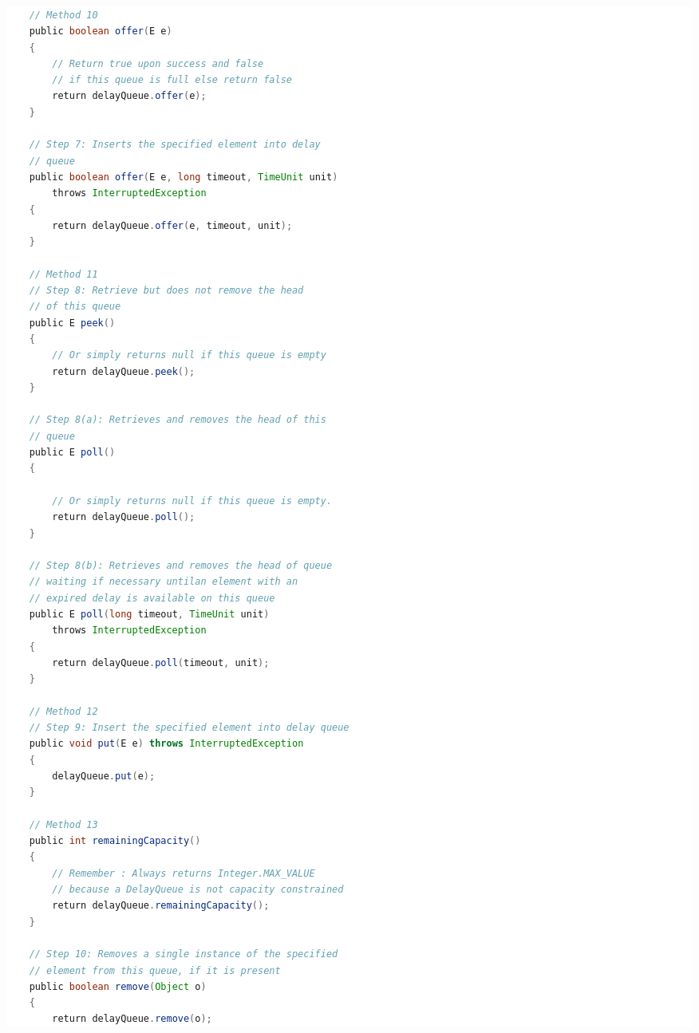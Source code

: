 ```java
    // Method 10
    public boolean offer(E e)
    {
        // Return true upon success and false
        // if this queue is full else return false
        return delayQueue.offer(e);
    }

    // Step 7: Inserts the specified element into delay
    // queue
    public boolean offer(E e, long timeout, TimeUnit unit)
        throws InterruptedException
    {
        return delayQueue.offer(e, timeout, unit);
    }

    // Method 11
    // Step 8: Retrieve but does not remove the head
    // of this queue
    public E peek()
    {
        // Or simply returns null if this queue is empty
        return delayQueue.peek();
    }

    // Step 8(a): Retrieves and removes the head of this
    // queue
    public E poll()
    {

        // Or simply returns null if this queue is empty.
        return delayQueue.poll();
    }

    // Step 8(b): Retrieves and removes the head of queue
    // waiting if necessary untilan element with an
    // expired delay is available on this queue
    public E poll(long timeout, TimeUnit unit)
        throws InterruptedException
    {
        return delayQueue.poll(timeout, unit);
    }

    // Method 12
    // Step 9: Insert the specified element into delay queue
    public void put(E e) throws InterruptedException
    {
        delayQueue.put(e);
    }

    // Method 13
    public int remainingCapacity()
    {
        // Remember : Always returns Integer.MAX_VALUE
        // because a DelayQueue is not capacity constrained
        return delayQueue.remainingCapacity();
    }

    // Step 10: Removes a single instance of the specified
    // element from this queue, if it is present
    public boolean remove(Object o)
    {
        return delayQueue.remove(o);
```
